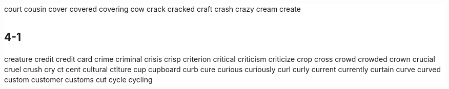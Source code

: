 court
cousin
cover
covered
covering
cow
crack
cracked
craft
crash
crazy
cream
create

## 4-1
creature
credit
credit card
crime
criminal
crisis
crisp
criterion
critical
criticism
criticize
crop
cross
crowd
crowded
crown
crucial
cruel
crush
cry
ct cent
cultural
ctlture
cup
cupboard
curb
cure
curious
curiously
curl
curly
current
currently
curtain
curve
curved
custom
customer
customs
cut
cycle
cycling
